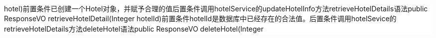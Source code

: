 hotel)</td></tr><tr><td style="border-color:inherit;border-style:solid;border-width:1px;font-family:Arial, sans-serif;font-size:14px;overflow:hidden;padding:10px 5px;text-align:left;vertical-align:top;word-break:normal">前置条件</td><td style="border-color:inherit;border-style:solid;border-width:1px;font-family:Arial, sans-serif;font-size:14px;overflow:hidden;padding:10px 5px;text-align:left;vertical-align:top;word-break:normal">已创建一个Hotel对象，并赋予合理的值</td></tr><tr><td style="border-color:inherit;border-style:solid;border-width:1px;font-family:Arial, sans-serif;font-size:14px;overflow:hidden;padding:10px 5px;text-align:left;vertical-align:top;word-break:normal">后置条件</td><td style="border-color:inherit;border-style:solid;border-width:1px;font-family:Arial, sans-serif;font-size:14px;overflow:hidden;padding:10px 5px;text-align:left;vertical-align:top;word-break:normal">调用hotelService的updateHotelInfo方法</td></tr><tr><td style="border-color:inherit;border-style:solid;border-width:1px;font-family:Arial, sans-serif;font-size:14px;overflow:hidden;padding:10px 5px;text-align:center;vertical-align:middle;word-break:normal" rowspan="3">retrieveHotelDetails</td><td style="border-color:inherit;border-style:solid;border-width:1px;font-family:Arial, sans-serif;font-size:14px;overflow:hidden;padding:10px 5px;text-align:left;vertical-align:top;word-break:normal">语法</td><td style="border-color:inherit;border-style:solid;border-width:1px;font-family:Arial, sans-serif;font-size:14px;overflow:hidden;padding:10px 5px;text-align:left;vertical-align:top;word-break:normal">public ResponseVO retrieveHotelDetail(Integer hotelId)</td></tr><tr><td style="border-color:inherit;border-style:solid;border-width:1px;font-family:Arial, sans-serif;font-size:14px;overflow:hidden;padding:10px 5px;text-align:left;vertical-align:top;word-break:normal">前置条件</td><td style="border-color:inherit;border-style:solid;border-width:1px;font-family:Arial, sans-serif;font-size:14px;overflow:hidden;padding:10px 5px;text-align:left;vertical-align:top;word-break:normal">hotelId是数据库中已经存在的合法值。</td></tr><tr><td style="border-color:inherit;border-style:solid;border-width:1px;font-family:Arial, sans-serif;font-size:14px;overflow:hidden;padding:10px 5px;text-align:left;vertical-align:top;word-break:normal">后置条件</td><td style="border-color:inherit;border-style:solid;border-width:1px;font-family:Arial, sans-serif;font-size:14px;overflow:hidden;padding:10px 5px;text-align:left;vertical-align:top;word-break:normal">调用hotelSevice的retrieveHotelDetails方法</td></tr><tr><td style="border-color:inherit;border-style:solid;border-width:1px;font-family:Arial, sans-serif;font-size:14px;overflow:hidden;padding:10px 5px;text-align:center;vertical-align:middle;word-break:normal" rowspan="3">deleteHotel</td><td style="border-color:inherit;border-style:solid;border-width:1px;font-family:Arial, sans-serif;font-size:14px;overflow:hidden;padding:10px 5px;text-align:left;vertical-align:top;word-break:normal">语法</td><td style="border-color:inherit;border-style:solid;border-width:1px;font-family:Arial, sans-serif;font-size:14px;overflow:hidden;padding:10px 5px;text-align:left;vertical-align:top;word-break:normal">public ResponseVO deleteHotel(Integer